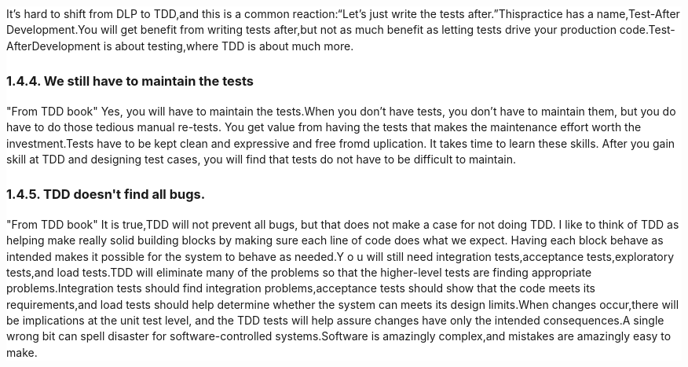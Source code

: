 It’s hard to shift from DLP to TDD,and  this is a common reaction:“Let’s just write the  tests after.”Thispractice has a name,Test-After Development.You will get benefit from writing tests after,but not as much benefit as letting tests drive your production code.Test-AfterDevelopment is about testing,where TDD is about much more.

### 1.4.4. We still have to maintain the tests

"From TDD book"
Yes, you will have to maintain the tests.When you don’t have tests, you don’t have to maintain them, but you do have to do  those tedious manual re-tests. You get  value from having the tests that makes the maintenance effort worth the investment.Tests have to be kept clean and expressive and free fromd uplication. It takes time to learn these skills. After you gain skill at TDD and   designing test cases, you will find   that tests do not have to be difficult to maintain.

### 1.4.5. TDD doesn't find all bugs.
"From TDD book"
It is true,TDD will not prevent all bugs, but that does not make a case for not doing TDD. I like to think of TDD as helping make really solid building blocks by  making sure each line   of code does what we expect. Having each block behave as intended makes it possible for  the  system to behave as needed.Y o u   will   still   need integration tests,acceptance tests,exploratory tests,and   load tests.TDD will   eliminate many of  the  problems so  that   the higher-level tests are  finding appropriate problems.Integration tests should find   integration problems,acceptance tests should show that the  code meets its  requirements,and   load   tests should help   determine whether the  system can  meets its  design limits.When changes occur,there will   be  implications at the  unit   test   level, and   the  TDD tests will help   assure changes have only   the  intended consequences.A single wrong bit  can  spell disaster for  software-controlled systems.Software is amazingly complex,and   mistakes are  amazingly easy to make.




